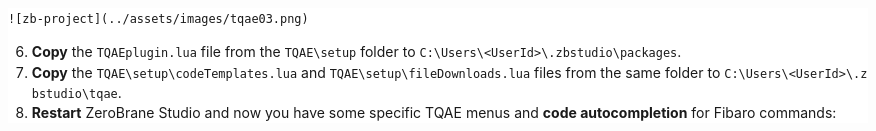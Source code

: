    ![zb-project](../assets/images/tqae03.png)

6. **Copy** the `TQAEplugin.lua` file from the `TQAE\setup` folder to `C:\Users\<UserId>\.zbstudio\packages`.
7. **Copy** the `TQAE\setup\codeTemplates.lua` and `TQAE\setup\fileDownloads.lua` files from the same folder to `C:\Users\<UserId>\.zbstudio\tqae`.
8. **Restart** ZeroBrane Studio and now you have some specific TQAE menus and **code autocompletion** for Fibaro commands:
